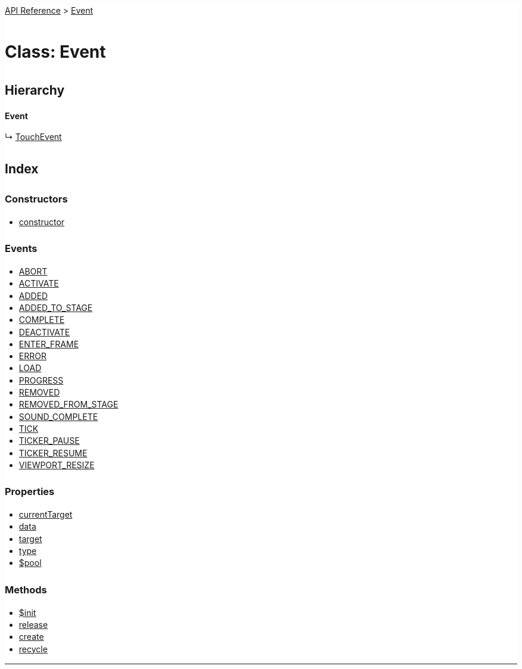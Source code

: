 [API Reference](../README.md) > [Event](../classes/event.md)

# Class: Event

## Hierarchy

**Event**

↳  [TouchEvent](touchevent.md)

## Index

### Constructors

* [constructor](event.md#constructor)

### Events

* [ABORT](event.md#abort)
* [ACTIVATE](event.md#activate)
* [ADDED](event.md#added)
* [ADDED_TO_STAGE](event.md#added_to_stage)
* [COMPLETE](event.md#complete)
* [DEACTIVATE](event.md#deactivate)
* [ENTER_FRAME](event.md#enter_frame)
* [ERROR](event.md#error)
* [LOAD](event.md#load)
* [PROGRESS](event.md#progress)
* [REMOVED](event.md#removed)
* [REMOVED_FROM_STAGE](event.md#removed_from_stage)
* [SOUND_COMPLETE](event.md#sound_complete)
* [TICK](event.md#tick)
* [TICKER_PAUSE](event.md#ticker_pause)
* [TICKER_RESUME](event.md#ticker_resume)
* [VIEWPORT_RESIZE](event.md#viewport_resize)

### Properties

* [currentTarget](event.md#currenttarget)
* [data](event.md#data)
* [target](event.md#target)
* [type](event.md#type)
* [$pool](event.md#_pool)

### Methods

* [$init](event.md#_init)
* [release](event.md#release)
* [create](event.md#create)
* [recycle](event.md#recycle)

---